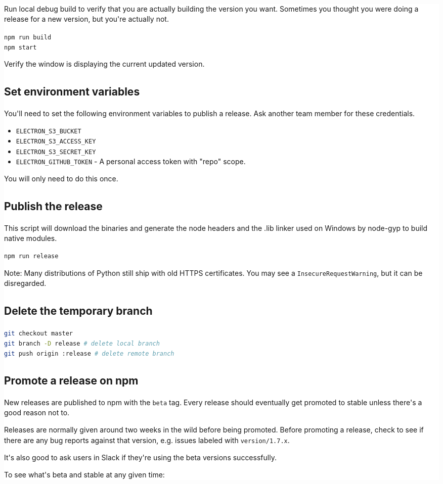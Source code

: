 Run local debug build to verify that you are actually building the version you want. Sometimes you thought you were doing a release for a new version, but you're actually not.

```sh
npm run build
npm start
```

Verify the window is displaying the current updated version.

## Set environment variables

You'll need to set the following environment variables to publish a release. Ask another team member for these credentials.

- `ELECTRON_S3_BUCKET`
- `ELECTRON_S3_ACCESS_KEY`
- `ELECTRON_S3_SECRET_KEY`
- `ELECTRON_GITHUB_TOKEN` - A personal access token with "repo" scope.

You will only need to do this once.

## Publish the release

This script will download the binaries and generate the node headers and the .lib linker used on Windows by node-gyp to build native modules.

```sh
npm run release
```

Note: Many distributions of Python still ship with old HTTPS certificates. You may see a `InsecureRequestWarning`, but it can be disregarded.

## Delete the temporary branch

```sh
git checkout master
git branch -D release # delete local branch
git push origin :release # delete remote branch
```

[the releases page]: https://github.com/electron/electron/releases
[this bump commit]: https://github.com/electron/electron/commit/78ec1b8f89b3886b856377a1756a51617bc33f5a
[electron-versioning]: /docs/tutorial/electron-versioning.md

## Promote a release on npm

New releases are published to npm with the `beta` tag. Every release should
eventually get promoted to stable unless there's a good reason not to.

Releases are normally given around two weeks in the wild before being promoted.
Before promoting a release, check to see if there are any bug reports
against that version, e.g. issues labeled with `version/1.7.x`.

It's also good to ask users in Slack if they're using the beta versions successfully.

To see what's beta and stable at any given time:
